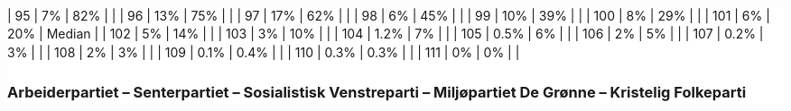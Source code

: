 | 95 | 7% | 82% |  |
| 96 | 13% | 75% |  |
| 97 | 17% | 62% |  |
| 98 | 6% | 45% |  |
| 99 | 10% | 39% |  |
| 100 | 8% | 29% |  |
| 101 | 6% | 20% | Median |
| 102 | 5% | 14% |  |
| 103 | 3% | 10% |  |
| 104 | 1.2% | 7% |  |
| 105 | 0.5% | 6% |  |
| 106 | 2% | 5% |  |
| 107 | 0.2% | 3% |  |
| 108 | 2% | 3% |  |
| 109 | 0.1% | 0.4% |  |
| 110 | 0.3% | 0.3% |  |
| 111 | 0% | 0% |  |

### Arbeiderpartiet – Senterpartiet – Sosialistisk Venstreparti – Miljøpartiet De Grønne – Kristelig Folkeparti
